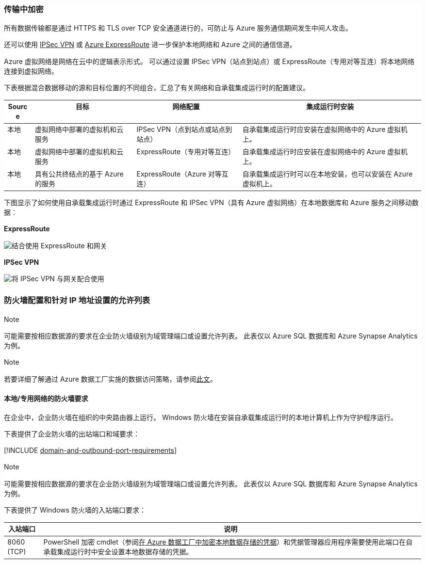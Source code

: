 

### <a name="encryption-in-transit"></a>传输中加密
所有数据传输都是通过 HTTPS 和 TLS over TCP 安全通道进行的，可防止与 Azure 服务通信期间发生中间人攻击。

还可以使用 [IPSec VPN](../vpn-gateway/vpn-gateway-about-vpn-devices.md) 或 [Azure ExpressRoute](../expressroute/expressroute-introduction.md) 进一步保护本地网络和 Azure 之间的通信信道。

Azure 虚拟网络是网络在云中的逻辑表示形式。 可以通过设置 IPSec VPN（站点到站点）或 ExpressRoute（专用对等互连）将本地网络连接到虚拟网络。    

下表根据混合数据移动的源和目标位置的不同组合，汇总了有关网络和自承载集成运行时的配置建议。

| Source      | 目标                              | 网络配置                    | 集成运行时安装                |
| ----------- | ---------------------------------------- | ---------------------------------------- | ---------------------------------------- |
| 本地 | 虚拟网络中部署的虚拟机和云服务 | IPSec VPN（点到站点或站点到站点） | 自承载集成运行时应安装在虚拟网络中的 Azure 虚拟机上。  |
| 本地 | 虚拟网络中部署的虚拟机和云服务 | ExpressRoute（专用对等互连）           | 自承载集成运行时应安装在虚拟网络中的 Azure 虚拟机上。  |
| 本地 | 具有公共终结点的基于 Azure 的服务 | ExpressRoute（Azure 对等互连）            | 自承载集成运行时可以在本地安装，也可以安装在 Azure 虚拟机上。 |

下图显示了如何使用自承载集成运行时通过 ExpressRoute 和 IPSec VPN（具有 Azure 虚拟网络）在本地数据库和 Azure 服务之间移动数据：

**ExpressRoute**

![结合使用 ExpressRoute 和网关](media/data-movement-security-considerations/express-route-for-gateway.png) 

**IPSec VPN**

![将 IPSec VPN 与网关配合使用](media/data-movement-security-considerations/ipsec-vpn-for-gateway.png)

### <a name="firewall-configurations-and-allow-list-setting-up-for-ip-addresses"></a><a name="firewall-configurations-and-allow-list-setting-up-for-ip-address-of-gateway"></a> 防火墙配置和针对 IP 地址设置的允许列表

> [!NOTE] 
> 可能需要按相应数据源的要求在企业防火墙级别为域管理端口或设置允许列表。 此表仅以 Azure SQL 数据库和 Azure Synapse Analytics 为例。

> [!NOTE] 
> 若要详细了解通过 Azure 数据工厂实施的数据访问策略，请参阅[此文](./data-access-strategies.md#data-access-strategies-through-azure-data-factory)。

#### <a name="firewall-requirements-for-on-premisesprivate-network"></a>本地/专用网络的防火墙要求    
在企业中，企业防火墙在组织的中央路由器上运行。 Windows 防火墙在安装自承载集成运行时的本地计算机上作为守护程序运行。 

下表提供了企业防火墙的出站端口和域要求：

[!INCLUDE [domain-and-outbound-port-requirements](../../includes/domain-and-outbound-port-requirements.md)]

> [!NOTE] 
> 可能需要按相应数据源的要求在企业防火墙级别为域管理端口或设置允许列表。 此表仅以 Azure SQL 数据库和 Azure Synapse Analytics 为例。   

下表提供了 Windows 防火墙的入站端口要求：

| 入站端口 | 说明                              |
| ------------- | ---------------------------------------- |
| 8060 (TCP)    | PowerShell 加密 cmdlet（参阅[在 Azure 数据工厂中加密本地数据存储的凭据](encrypt-credentials-self-hosted-integration-runtime.md)）和凭据管理器应用程序需要使用此端口在自承载集成运行时中安全设置本地数据存储的凭据。 |
